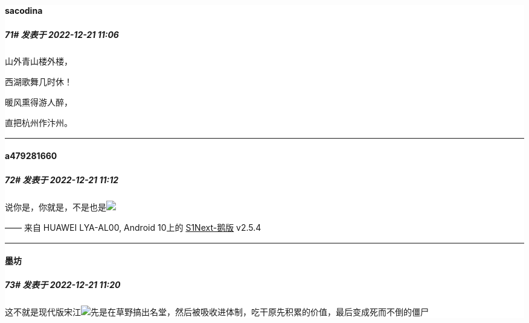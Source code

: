####  sacodina  
##### 71#       发表于 2022-12-21 11:06

山外青山楼外楼，

西湖歌舞几时休！

暖风熏得游人醉，

直把杭州作汴州。



*****

####  a479281660  
##### 72#       发表于 2022-12-21 11:12

说你是，你就是，不是也是<img src="https://static.saraba1st.com/image/smiley/face2017/196.png" referrerpolicy="no-referrer">

—— 来自 HUAWEI LYA-AL00, Android 10上的 [S1Next-鹅版](https://github.com/ykrank/S1-Next/releases) v2.5.4

*****

####  墨坊  
##### 73#       发表于 2022-12-21 11:20

这不就是现代版宋江<img src="https://static.saraba1st.com/image/smiley/face2017/037.png" referrerpolicy="no-referrer">先是在草野搞出名堂，然后被吸收进体制，吃干原先积累的价值，最后变成死而不倒的僵尸

